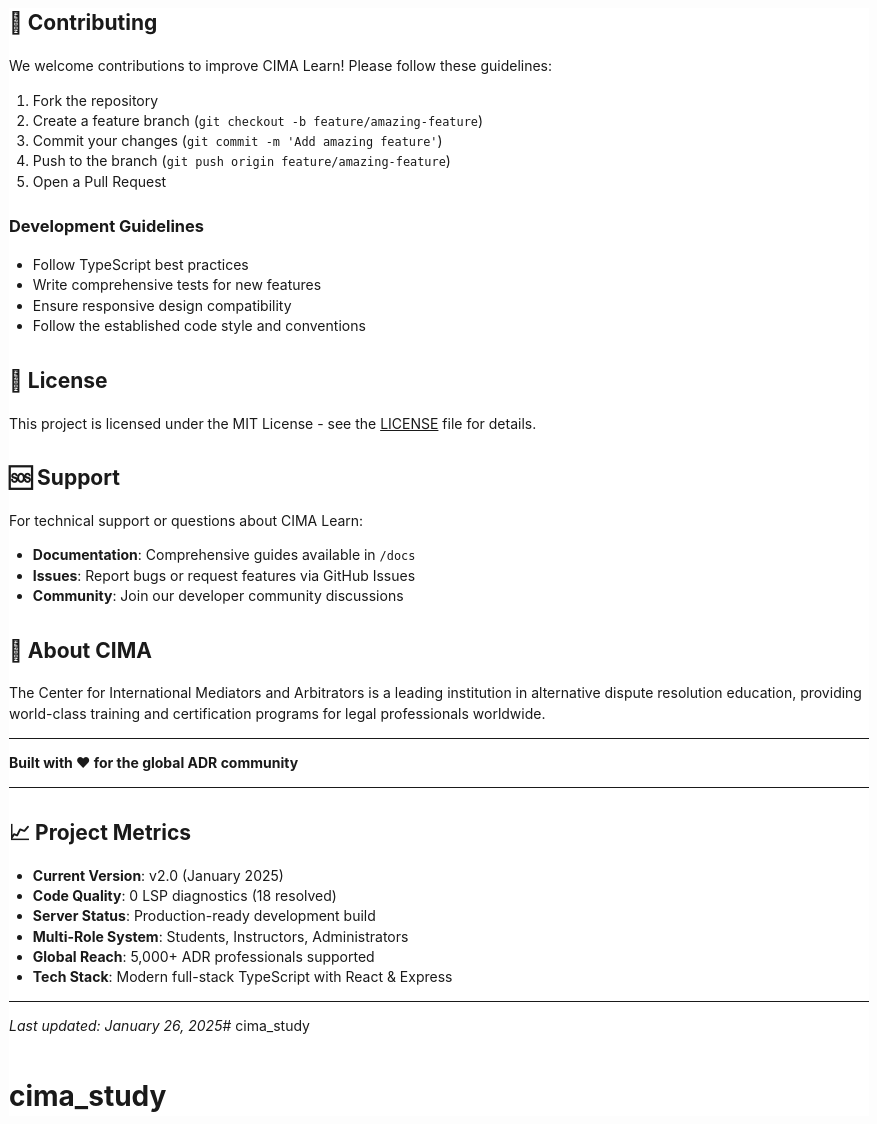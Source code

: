## 🤝 Contributing

We welcome contributions to improve CIMA Learn! Please follow these guidelines:

1. Fork the repository
2. Create a feature branch (`git checkout -b feature/amazing-feature`)
3. Commit your changes (`git commit -m 'Add amazing feature'`)
4. Push to the branch (`git push origin feature/amazing-feature`)
5. Open a Pull Request

### **Development Guidelines**
- Follow TypeScript best practices
- Write comprehensive tests for new features
- Ensure responsive design compatibility
- Follow the established code style and conventions

## 📝 License

This project is licensed under the MIT License - see the [LICENSE](LICENSE) file for details.

## 🆘 Support

For technical support or questions about CIMA Learn:

- **Documentation**: Comprehensive guides available in `/docs`
- **Issues**: Report bugs or request features via GitHub Issues
- **Community**: Join our developer community discussions

## 🏢 About CIMA

The Center for International Mediators and Arbitrators is a leading institution in alternative dispute resolution education, providing world-class training and certification programs for legal professionals worldwide.

---

**Built with ❤️ for the global ADR community**

---

## 📈 Project Metrics

- **Current Version**: v2.0 (January 2025)
- **Code Quality**: 0 LSP diagnostics (18 resolved)
- **Server Status**: Production-ready development build
- **Multi-Role System**: Students, Instructors, Administrators
- **Global Reach**: 5,000+ ADR professionals supported
- **Tech Stack**: Modern full-stack TypeScript with React & Express

---

*Last updated: January 26, 2025*# cima_study
# cima_study
